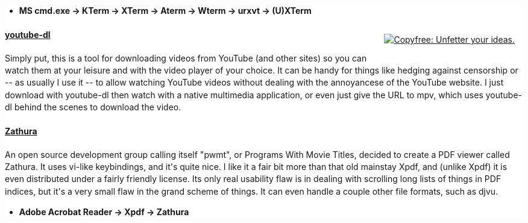 * **MS cmd.exe -> KTerm -> XTerm -> Aterm -> Wterm -> urxvt -> (U)XTerm**

<div style="float: right; margin: 1em;">
  <a href="http://copyfree.org" title="Copyfree: Unfetter your ideas.">
    <img src="http://copyfree.org/img/cf_80x15.png"
    alt="Copyfree: Unfetter your ideas."
    title="Copyfree: Unfetter your ideas." />
  </a>
</div>

#### [youtube-dl](http://rg3.github.com/youtube-dl/)

Simply put, this is a tool for downloading videos from YouTube (and other sites) so you can watch them at your leisure and with the video player of your choice.  It can be handy for things like hedging against censorship or -- as usually I use it -- to allow watching YouTube videos without dealing with the annoyancese of the YouTube website.  I just download with youtube-dl then watch with a native multimedia application, or even just give the URL to mpv, which uses youtube-dl behind the scenes to download the video.

#### [Zathura](http://pwmt.org/projects/zathura/)

An open source development group calling itself "pwmt", or Programs With Movie Titles, decided to create a PDF viewer called Zathura.  It uses vi-like keybindings, and it's quite nice.  I like it a fair bit more than that old mainstay Xpdf, and (unlike Xpdf) it is even distributed under a fairly friendly license.  Its only real usability flaw is in dealing with scrolling long lists of things in PDF indices, but it's a very small flaw in the grand scheme of things.  It can even handle a couple other file formats, such as djvu.

* **Adobe Acrobat Reader -> Xpdf -> Zathura**
